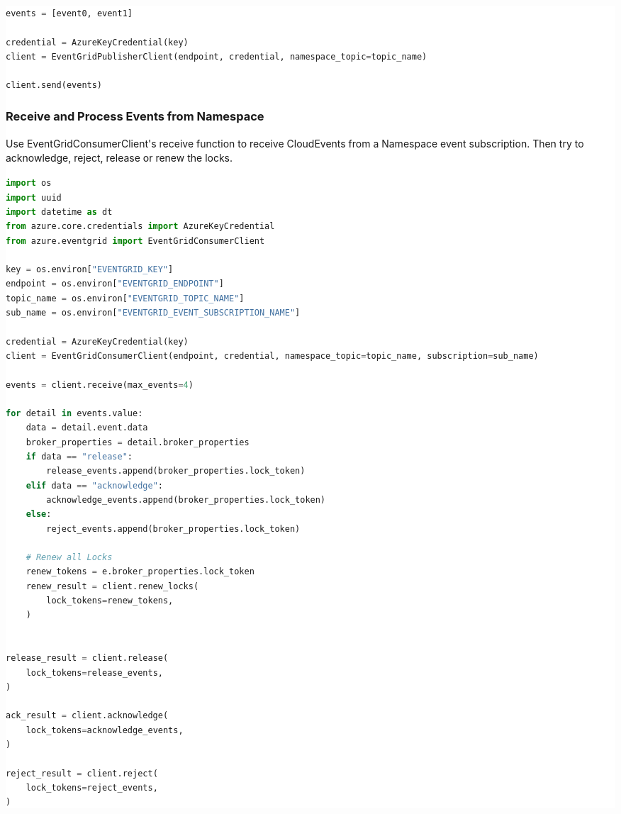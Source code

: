 ```python
events = [event0, event1]

credential = AzureKeyCredential(key)
client = EventGridPublisherClient(endpoint, credential, namespace_topic=topic_name)

client.send(events)
```

### Receive and Process Events from Namespace

Use EventGridConsumerClient's receive function to receive CloudEvents from a Namespace event subscription. Then try to acknowledge, reject, release or renew the locks. 

```python
import os
import uuid
import datetime as dt
from azure.core.credentials import AzureKeyCredential
from azure.eventgrid import EventGridConsumerClient

key = os.environ["EVENTGRID_KEY"]
endpoint = os.environ["EVENTGRID_ENDPOINT"]
topic_name = os.environ["EVENTGRID_TOPIC_NAME"]
sub_name = os.environ["EVENTGRID_EVENT_SUBSCRIPTION_NAME"]

credential = AzureKeyCredential(key)
client = EventGridConsumerClient(endpoint, credential, namespace_topic=topic_name, subscription=sub_name)

events = client.receive(max_events=4)

for detail in events.value:
    data = detail.event.data
    broker_properties = detail.broker_properties
    if data == "release":
        release_events.append(broker_properties.lock_token)
    elif data == "acknowledge":
        acknowledge_events.append(broker_properties.lock_token)
    else:
        reject_events.append(broker_properties.lock_token)

    # Renew all Locks
    renew_tokens = e.broker_properties.lock_token
    renew_result = client.renew_locks(
        lock_tokens=renew_tokens,
    )


release_result = client.release(
    lock_tokens=release_events,
)

ack_result = client.acknowledge(
    lock_tokens=acknowledge_events,
)

reject_result = client.reject(
    lock_tokens=reject_events,
)

```


[azure_cli_link]: https://pypi.org/project/azure-cli/
[python-eg-src]: https://github.com/Azure/azure-sdk-for-python/tree/main/sdk/eventgrid/azure-eventgrid
[python-eg-pypi]: https://pypi.org/project/azure-eventgrid
[python-eg-product-docs]: https://learn.microsoft.com/azure/event-grid/overview
[python-eg-ref-docs]: https://azuresdkdocs.z19.web.core.windows.net/python/azure-eventgrid/latest/index.html
[publisher-service-doc]: https://learn.microsoft.com/azure/event-grid/concepts
[python-eg-samples]: https://github.com/Azure/azure-sdk-for-python/tree/main/sdk/eventgrid/azure-eventgrid/samples
[python-eg-changelog]: https://github.com/Azure/azure-sdk-for-python/tree/main/sdk/eventgrid/azure-eventgrid/CHANGELOG.md
[pip]: https://pypi.org/project/pip/
[azure_portal_create_EG_resource]: https://ms.portal.azure.com/#blade/HubsExtension/BrowseResource/resourceType/Microsoft.EventGrid%2Ftopics
[azure-key-credential]: https://aka.ms/azsdk/python/core/azurekeycredential
[azure_core_exceptions]: https://aka.ms/azsdk/python/core/docs#module-azure.core.exceptions
[python_logging]: https://docs.python.org/3/library/logging.html
[azure_core_ref_docs]: https://github.com/Azure/azure-sdk-for-python/tree/main/sdk/core/azure-core#configurations
[azure_subscription]: https://azure.microsoft.com/free/
[python-eg-auth]: https://github.com/Azure/azure-sdk-for-python/blob/main/sdk/eventgrid/azure-eventgrid/samples/basic/sync_samples/sample_authentication.py
[python-eg-generate-sas]: https://github.com/Azure/azure-sdk-for-python/blob/main/sdk/eventgrid/azure-eventgrid/samples/basic/sync_samples/sample_generate_sas.py
[python-eg-sample-send-using-sas]: https://github.com/Azure/azure-sdk-for-python/blob/main/sdk/eventgrid/azure-eventgrid/samples/basic/sync_samples/sample_publish_events_to_a_topic_using_sas_credential.py
[python-eg-sample-eg-event]: https://github.com/Azure/azure-sdk-for-python/blob/main/sdk/eventgrid/azure-eventgrid/samples/basic/sync_samples/sample_publish_eg_events_to_a_topic.py
[python-eg-sample-eg-event-to-domain]: https://github.com/Azure/azure-sdk-for-python/blob/main/sdk/eventgrid/azure-eventgrid/samples/basic/sync_samples/sample_publish_eg_events_to_a_domain.py
[python-eg-sample-send-cloudevent]: https://github.com/Azure/azure-sdk-for-python/blob/main/sdk/eventgrid/azure-eventgrid/samples/basic/sync_samples/sample_publish_events_using_cloud_events_1.0_schema.py
[python-eg-publish-custom-schema]: https://github.com/Azure/azure-sdk-for-python/blob/main/sdk/eventgrid/azure-eventgrid/samples/basic/sync_samples/sample_publish_custom_schema_to_a_topic.py
[python-eg-sample-send-eg-as-dict]: https://github.com/Azure/azure-sdk-for-python/blob/main/sdk/eventgrid/azure-eventgrid/samples/basic/sync_samples/sample_publish_eg_event_using_dict.py
[python-eg-sample-send-cloudevent-as-dict]: https://github.com/Azure/azure-sdk-for-python/blob/main/sdk/eventgrid/azure-eventgrid/samples/basic/sync_samples/sample_publish_cloud_event_using_dict.py
[python-eg-auth-async]: https://github.com/Azure/azure-sdk-for-python/blob/main/sdk/eventgrid/azure-eventgrid/samples/basic/async_samples/sample_authentication_async.py
[python-eg-sample-send-using-sas-async]: https://github.com/Azure/azure-sdk-for-python/blob/main/sdk/eventgrid/azure-eventgrid/samples/basic/async_samples/sample_publish_events_to_a_topic_using_sas_credential_async.py
[python-eg-sample-eg-event-async]: https://github.com/Azure/azure-sdk-for-python/blob/main/sdk/eventgrid/azure-eventgrid/samples/basic/async_samples/sample_publish_eg_events_to_a_topic_async.py
[python-eg-sample-eg-event-to-domain-async]: https://github.com/Azure/azure-sdk-for-python/blob/main/sdk/eventgrid/azure-eventgrid/samples/basic/async_samples/sample_publish_eg_events_to_a_domain_async.py
[python-eg-sample-send-cloudevent-async]: https://github.com/Azure/azure-sdk-for-python/blob/main/sdk/eventgrid/azure-eventgrid/samples/basic/async_samples/sample_publish_events_using_cloud_events_1.0_schema_async.py
[python-eg-sample-send-eg-as-dict-async]: https://github.com/Azure/azure-sdk-for-python/blob/main/sdk/eventgrid/azure-eventgrid/samples/basic/async_samples/sample_publish_eg_event_using_dict_async.py
[python-eg-sample-send-cloudevent-as-dict-async]: https://github.com/Azure/azure-sdk-for-python/blob/main/sdk/eventgrid/azure-eventgrid/samples/basic/async_samples/sample_publish_cloud_event_using_dict_async.py
[python-eg-publish-samples]: https://github.com/Azure/azure-sdk-for-python/blob/main/sdk/eventgrid/azure-eventgrid/samples/basic/publish_samples
[python-eg-consume-samples]: https://github.com/Azure/azure-sdk-for-python/blob/main/sdk/eventgrid/azure-eventgrid/samples/basic/consume_samples
[python-eg-sample-consume-custom-payload]: https://github.com/Azure/azure-sdk-for-python/blob/main/sdk/eventgrid/azure-eventgrid/samples/basic/sync_samples/sample_consume_custom_payload.py
[cla]: https://cla.microsoft.com
[code_of_conduct]: https://opensource.microsoft.com/codeofconduct/
[coc_faq]: https://opensource.microsoft.com/codeofconduct/faq/
[coc_contact]: mailto:opencode@microsoft.com